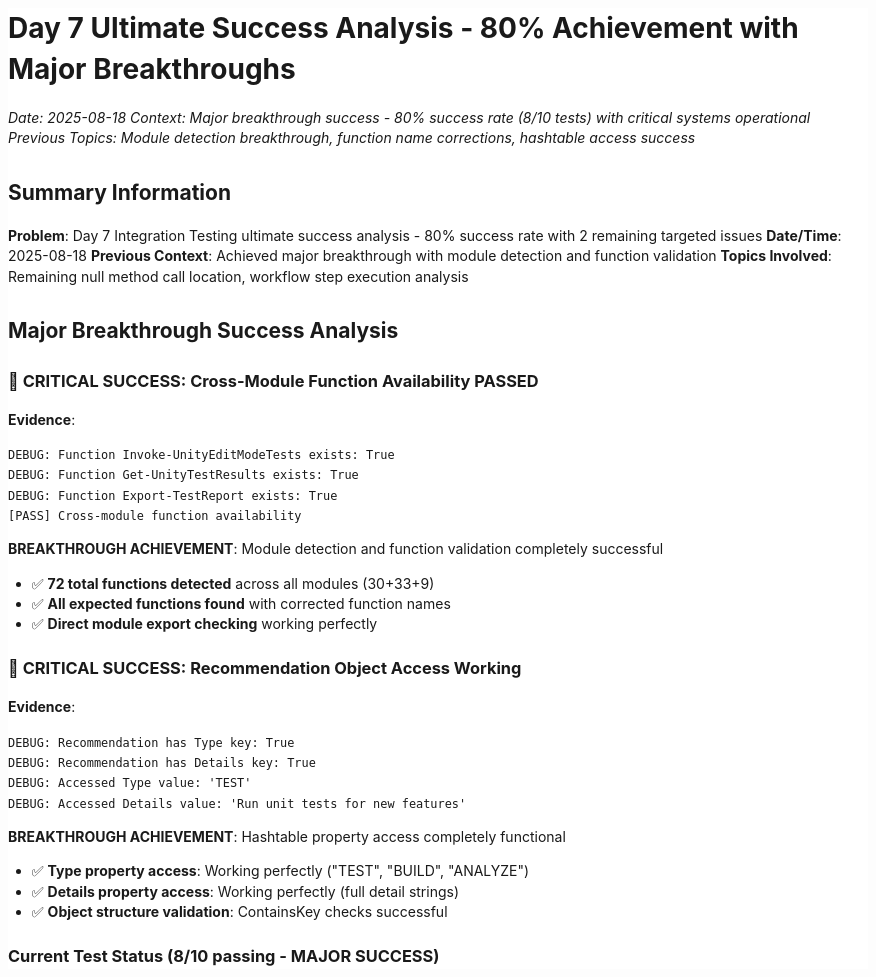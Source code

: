 # Day 7 Ultimate Success Analysis - 80% Achievement with Major Breakthroughs
*Date: 2025-08-18*
*Context: Major breakthrough success - 80% success rate (8/10 tests) with critical systems operational*
*Previous Topics: Module detection breakthrough, function name corrections, hashtable access success*

## Summary Information

**Problem**: Day 7 Integration Testing ultimate success analysis - 80% success rate with 2 remaining targeted issues
**Date/Time**: 2025-08-18
**Previous Context**: Achieved major breakthrough with module detection and function validation
**Topics Involved**: Remaining null method call location, workflow step execution analysis

## Major Breakthrough Success Analysis

### 🎉 **CRITICAL SUCCESS: Cross-Module Function Availability PASSED**

**Evidence**:
```
DEBUG: Function Invoke-UnityEditModeTests exists: True
DEBUG: Function Get-UnityTestResults exists: True  
DEBUG: Function Export-TestReport exists: True
[PASS] Cross-module function availability
```

**BREAKTHROUGH ACHIEVEMENT**: Module detection and function validation completely successful
- ✅ **72 total functions detected** across all modules (30+33+9)
- ✅ **All expected functions found** with corrected function names
- ✅ **Direct module export checking** working perfectly

### 🎉 **CRITICAL SUCCESS: Recommendation Object Access Working**

**Evidence**:
```
DEBUG: Recommendation has Type key: True
DEBUG: Recommendation has Details key: True
DEBUG: Accessed Type value: 'TEST'
DEBUG: Accessed Details value: 'Run unit tests for new features'
```

**BREAKTHROUGH ACHIEVEMENT**: Hashtable property access completely functional
- ✅ **Type property access**: Working perfectly ("TEST", "BUILD", "ANALYZE")
- ✅ **Details property access**: Working perfectly (full detail strings)
- ✅ **Object structure validation**: ContainsKey checks successful

### Current Test Status (8/10 passing - MAJOR SUCCESS)
